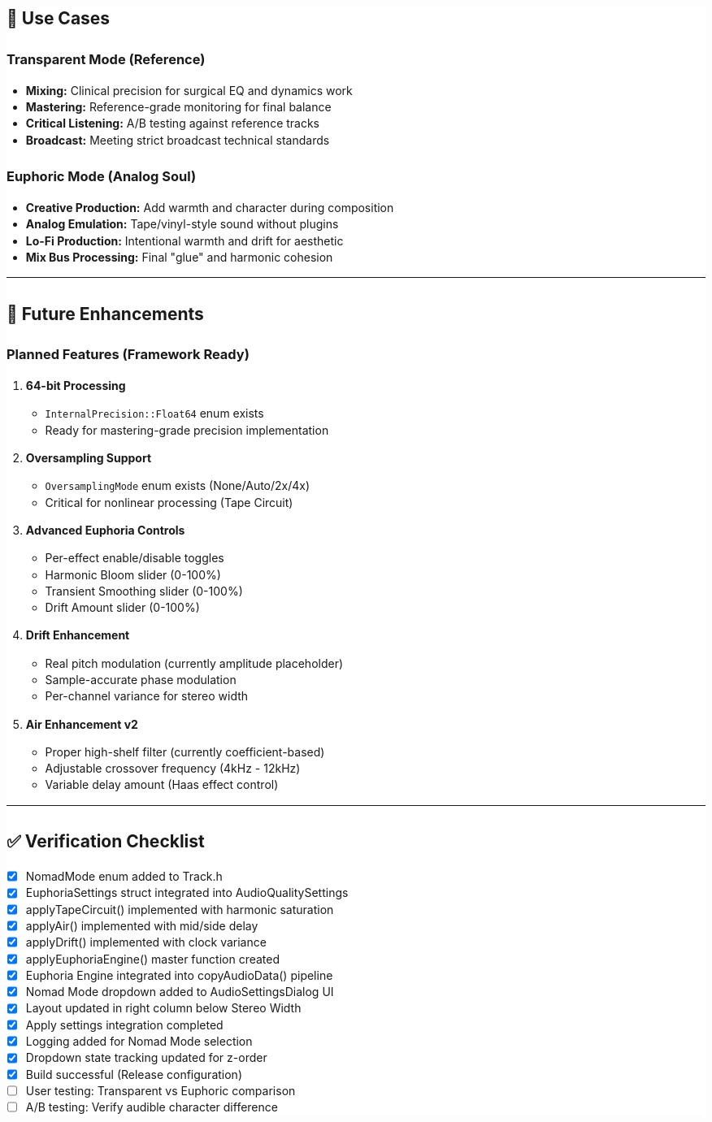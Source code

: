 
## 🎼 Use Cases

### Transparent Mode (Reference)
- **Mixing:** Clinical precision for surgical EQ and dynamics work
- **Mastering:** Reference-grade monitoring for final balance
- **Critical Listening:** A/B testing against reference tracks
- **Broadcast:** Meeting strict broadcast technical standards

### Euphoric Mode (Analog Soul)
- **Creative Production:** Add warmth and character during composition
- **Analog Emulation:** Tape/vinyl-style sound without plugins
- **Lo-Fi Production:** Intentional warmth and drift for aesthetic
- **Mix Bus Processing:** Final "glue" and harmonic cohesion

---

## 🔮 Future Enhancements

### Planned Features (Framework Ready)

1. **64-bit Processing**
   - `InternalPrecision::Float64` enum exists
   - Ready for mastering-grade precision implementation

2. **Oversampling Support**
   - `OversamplingMode` enum exists (None/Auto/2x/4x)
   - Critical for nonlinear processing (Tape Circuit)

3. **Advanced Euphoria Controls**
   - Per-effect enable/disable toggles
   - Harmonic Bloom slider (0-100%)
   - Transient Smoothing slider (0-100%)
   - Drift Amount slider (0-100%)

4. **Drift Enhancement**
   - Real pitch modulation (currently amplitude placeholder)
   - Sample-accurate phase modulation
   - Per-channel variance for stereo width

5. **Air Enhancement v2**
   - Proper high-shelf filter (currently coefficient-based)
   - Adjustable crossover frequency (4kHz - 12kHz)
   - Variable delay amount (Haas effect control)

---

## ✅ Verification Checklist

- [x] NomadMode enum added to Track.h
- [x] EuphoriaSettings struct integrated into AudioQualitySettings
- [x] applyTapeCircuit() implemented with harmonic saturation
- [x] applyAir() implemented with mid/side delay
- [x] applyDrift() implemented with clock variance
- [x] applyEuphoriaEngine() master function created
- [x] Euphoria Engine integrated into copyAudioData() pipeline
- [x] Nomad Mode dropdown added to AudioSettingsDialog UI
- [x] Layout updated in right column below Stereo Width
- [x] Apply settings integration completed
- [x] Logging added for Nomad Mode selection
- [x] Dropdown state tracking updated for z-order
- [x] Build successful (Release configuration)
- [ ] User testing: Transparent vs Euphoric comparison
- [ ] A/B testing: Verify audible character difference